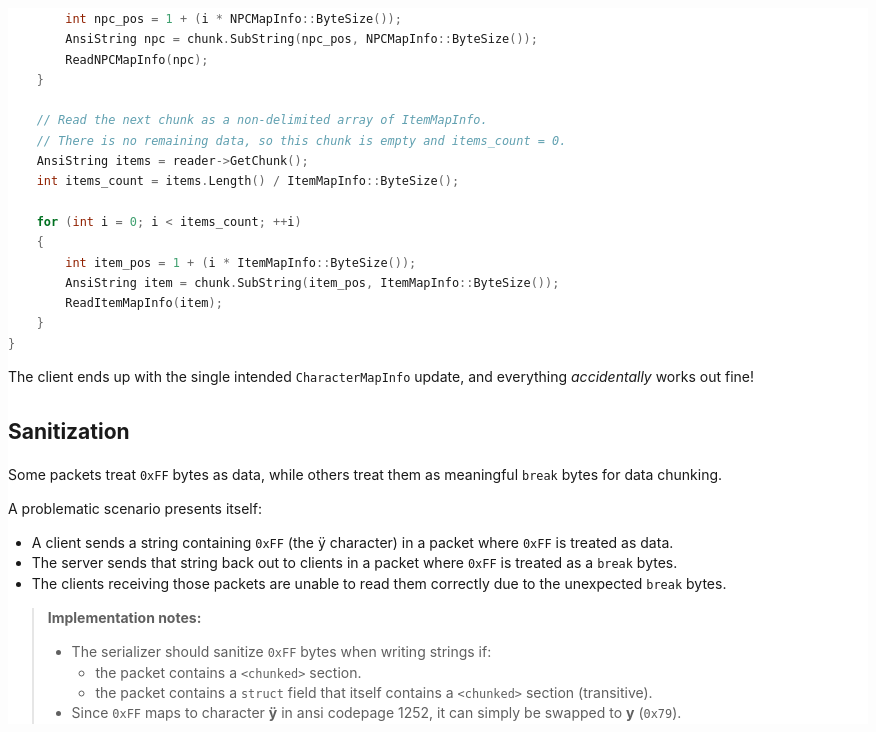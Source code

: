 ```cpp
        int npc_pos = 1 + (i * NPCMapInfo::ByteSize());
        AnsiString npc = chunk.SubString(npc_pos, NPCMapInfo::ByteSize());
        ReadNPCMapInfo(npc);
    }

    // Read the next chunk as a non-delimited array of ItemMapInfo.
    // There is no remaining data, so this chunk is empty and items_count = 0.
    AnsiString items = reader->GetChunk();
    int items_count = items.Length() / ItemMapInfo::ByteSize();

    for (int i = 0; i < items_count; ++i)
    {
        int item_pos = 1 + (i * ItemMapInfo::ByteSize());
        AnsiString item = chunk.SubString(item_pos, ItemMapInfo::ByteSize());
        ReadItemMapInfo(item);
    }
}
```

The client ends up with the single intended `CharacterMapInfo` update, and everything _accidentally_ works out fine!

## Sanitization
Some packets treat `0xFF` bytes as data, while others treat them as meaningful `break` bytes for data chunking.

A problematic scenario presents itself:
- A client sends a string containing `0xFF` (the ÿ character) in a packet where `0xFF` is treated as data.
- The server sends that string back out to clients in a packet where `0xFF` is treated as a `break` bytes.
- The clients receiving those packets are unable to read them correctly due to the unexpected `break` bytes.

> **Implementation notes:**
> - The serializer should sanitize `0xFF` bytes when writing strings if:
>    - the packet contains a `<chunked>` section.
>    - the packet contains a `struct` field that itself contains a `<chunked>` section (transitive).
> - Since `0xFF` maps to character **ÿ** in ansi codepage 1252, it can simply be swapped to **y** (`0x79`).